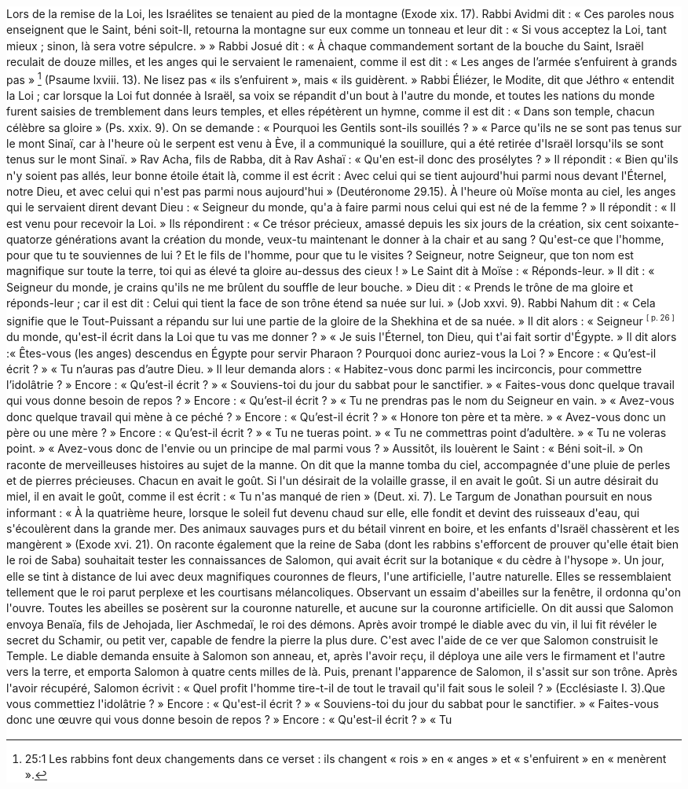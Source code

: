Lors de la remise de la Loi, les Israélites se tenaient au pied de la montagne (Exode xix. 17). Rabbi Avidmi dit : « Ces paroles nous enseignent que le Saint, béni soit-Il, retourna la montagne sur eux comme un tonneau et leur dit : « Si vous acceptez la Loi, tant mieux ; sinon, là sera votre sépulcre. » » Rabbi Josué dit : « À chaque commandement sortant de la bouche du Saint, Israël reculait de douze milles, et les anges qui le servaient le ramenaient, comme il est dit : « Les anges de l’armée s’enfuirent à grands pas » [^5] (Psaume lxviii. 13). Ne lisez pas « ils s’enfuirent », mais « ils guidèrent. » Rabbi Éliézer, le Modite, dit que Jéthro « entendit la Loi ; car lorsque la Loi fut donnée à Israël, sa voix se répandit d'un bout à l'autre du monde, et toutes les nations du monde furent saisies de tremblement dans leurs temples, et elles répétèrent un hymne, comme il est dit : « Dans son temple, chacun célèbre sa gloire » (Ps. xxix. 9). On se demande : « Pourquoi les Gentils sont-ils souillés ? » « Parce qu'ils ne se sont pas tenus sur le mont Sinaï, car à l'heure où le serpent est venu à Ève, il a communiqué la souillure, qui a été retirée d'Israël lorsqu'ils se sont tenus sur le mont Sinaï. » Rav Acha, fils de Rabba, dit à Rav Ashaï : « Qu'en est-il donc des prosélytes ? » Il répondit : « Bien qu'ils n'y soient pas allés, leur bonne étoile était là, comme il est écrit : Avec celui qui se tient aujourd'hui parmi nous devant l'Éternel, notre Dieu, et avec celui qui n'est pas parmi nous aujourd'hui » (Deutéronome 29.15). À l'heure où Moïse monta au ciel, les anges qui le servaient dirent devant Dieu : « Seigneur du monde, qu'a à faire parmi nous celui qui est né de la femme ? » Il répondit : « Il est venu pour recevoir la Loi. » Ils répondirent : « Ce trésor précieux, amassé depuis les six jours de la création, six cent soixante-quatorze générations avant la création du monde, veux-tu maintenant le donner à la chair et au sang ? Qu'est-ce que l'homme, pour que tu te souviennes de lui ? Et le fils de l'homme, pour que tu le visites ? Seigneur, notre Seigneur, que ton nom est magnifique sur toute la terre, toi qui as élevé ta gloire au-dessus des cieux ! » Le Saint dit à Moïse : « Réponds-leur. » Il dit : « Seigneur du monde, je crains qu'ils ne me brûlent du souffle de leur bouche. » Dieu dit : « Prends le trône de ma gloire et réponds-leur ; car il est dit : Celui qui tient la face de son trône étend sa nuée sur lui. » (Job xxvi. 9). Rabbi Nahum dit : « Cela signifie que le Tout-Puissant a répandu sur lui une partie de la gloire de la Shekhina et de sa nuée. » Il dit alors : « Seigneur <span id="p26"><sup><small>[ p. 26 ]</small></sup></span> du monde, qu'est-il écrit dans la Loi que tu vas me donner ? » « Je suis l'Éternel, ton Dieu, qui t'ai fait sortir d'Égypte. » Il dit alors :« Êtes-vous (les anges) descendus en Égypte pour servir Pharaon ? Pourquoi donc auriez-vous la Loi ? » Encore : « Qu’est-il écrit ? » « Tu n’auras pas d’autre Dieu. » Il leur demanda alors : « Habitez-vous donc parmi les incirconcis, pour commettre l’idolâtrie ? » Encore : « Qu’est-il écrit ? » « Souviens-toi du jour du sabbat pour le sanctifier. » « Faites-vous donc quelque travail qui vous donne besoin de repos ? » Encore : « Qu’est-il écrit ? » « Tu ne prendras pas le nom du Seigneur en vain. » « Avez-vous donc quelque travail qui mène à ce péché ? » Encore : « Qu’est-il écrit ? » « Honore ton père et ta mère. » « Avez-vous donc un père ou une mère ? » Encore : « Qu’est-il écrit ? » « Tu ne tueras point. » « Tu ne commettras point d’adultère. » « Tu ne voleras point. » « Avez-vous donc de l'envie ou un principe de mal parmi vous ? » Aussitôt, ils louèrent le Saint : « Béni soit-il. » On raconte de merveilleuses histoires au sujet de la manne. On dit que la manne tomba du ciel, accompagnée d'une pluie de perles et de pierres précieuses. Chacun en avait le goût. Si l'un désirait de la volaille grasse, il en avait le goût. Si un autre désirait du miel, il en avait le goût, comme il est écrit : « Tu n'as manqué de rien » (Deut. xi. 7). Le Targum de Jonathan poursuit en nous informant : « À la quatrième heure, lorsque le soleil fut devenu chaud sur elle, elle fondit et devint des ruisseaux d'eau, qui s'écoulèrent dans la grande mer. Des animaux sauvages purs et du bétail vinrent en boire, et les enfants d'Israël chassèrent et les mangèrent » (Exode xvi. 21). On raconte également que la reine de Saba (dont les rabbins s'efforcent de prouver qu'elle était bien le roi de Saba) souhaitait tester les connaissances de Salomon, qui avait écrit sur la botanique « du cèdre à l'hysope ». Un jour, elle se tint à distance de lui avec deux magnifiques couronnes de fleurs, l'une artificielle, l'autre naturelle. Elles se ressemblaient tellement que le roi parut perplexe et les courtisans mélancoliques. Observant un essaim d'abeilles sur la fenêtre, il ordonna qu'on l'ouvre. Toutes les abeilles se posèrent sur la couronne naturelle, et aucune sur la couronne artificielle. On dit aussi que Salomon envoya Benaïa, fils de Jehojada, lier Aschmedaï, le roi des démons. Après avoir trompé le diable avec du vin, il lui fit révéler le secret du Schamir, ou petit ver, capable de fendre la pierre la plus dure. C'est avec l'aide de ce ver que Salomon construisit le Temple. Le diable demanda ensuite à Salomon son anneau, et, après l'avoir reçu, il déploya une aile vers le firmament et l'autre vers la terre, et emporta Salomon à quatre cents milles de là. Puis, prenant l'apparence de Salomon, il s'assit sur son trône. Après l'avoir récupéré, Salomon écrivit : « Quel profit l'homme tire-t-il de tout le travail qu'il fait sous le soleil ? » (Ecclésiaste I. 3).Que vous commettiez l'idolâtrie ? » Encore : « Qu'est-il écrit ? » « Souviens-toi du jour du sabbat pour le sanctifier. » « Faites-vous donc une œuvre qui vous donne besoin de repos ? » Encore : « Qu'est-il écrit ? » « Tu

[^5]: 25:1 Les rabbins font deux changements dans ce verset : ils changent « rois » en « anges » et « s'enfuirent » en « menèrent ».